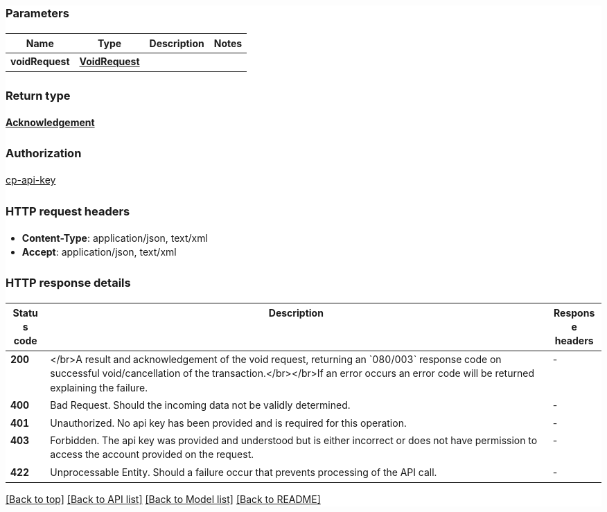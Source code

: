 ### Parameters

Name | Type | Description  | Notes
------------- | ------------- | ------------- | -------------
 **voidRequest** | [**VoidRequest**](VoidRequest.md)|  | 

### Return type

[**Acknowledgement**](Acknowledgement.md)

### Authorization

[cp-api-key](../README.md#cp-api-key)

### HTTP request headers

 - **Content-Type**: application/json, text/xml
 - **Accept**: application/json, text/xml


### HTTP response details
| Status code | Description | Response headers |
|-------------|-------------|------------------|
| **200** | &lt;/br&gt;A result and acknowledgement of the void request, returning an &#x60;080/003&#x60; response code on successful void/cancellation of the transaction.&lt;/br&gt;&lt;/br&gt;If an error occurs an error code will be returned explaining the failure. |  -  |
| **400** | Bad Request. Should the incoming data not be validly determined. |  -  |
| **401** | Unauthorized. No api key has been provided and is required for this operation. |  -  |
| **403** | Forbidden. The api key was provided and understood but is either incorrect or does not have permission to access the account provided on the request. |  -  |
| **422** | Unprocessable Entity. Should a failure occur that prevents processing of the API call. |  -  |

[[Back to top]](#) [[Back to API list]](../README.md#documentation-for-api-endpoints) [[Back to Model list]](../README.md#documentation-for-models) [[Back to README]](../README.md)

